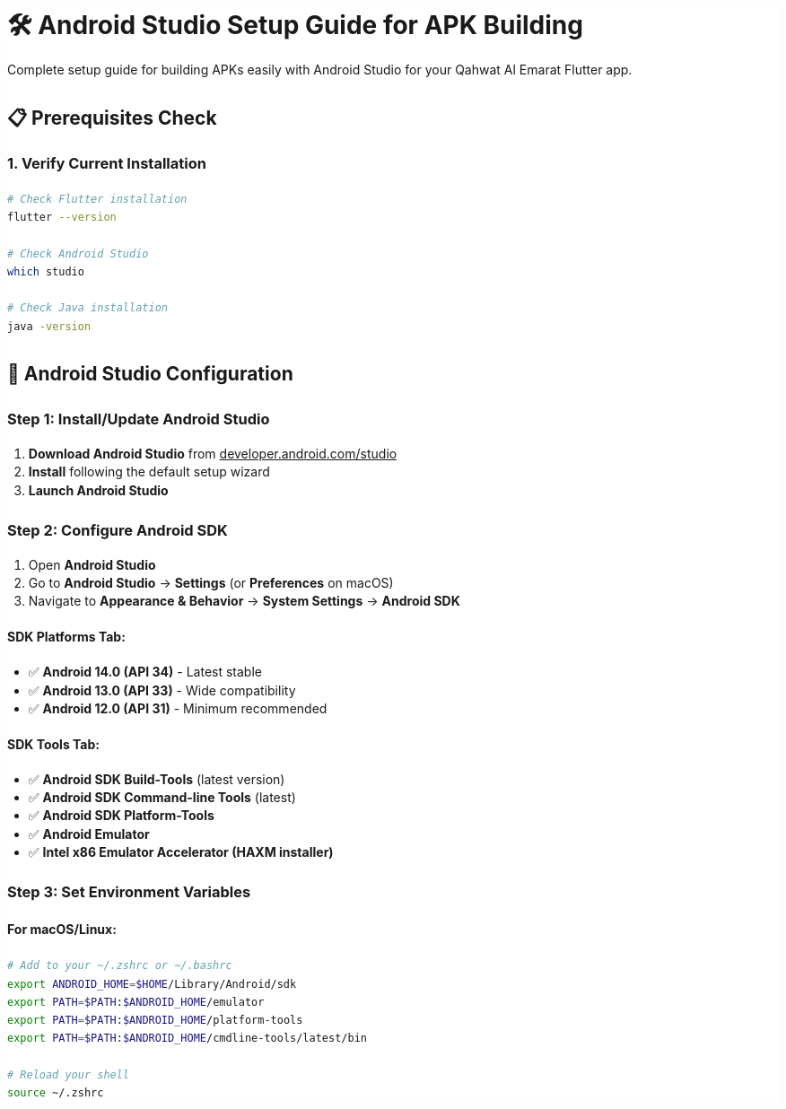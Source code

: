 # 🛠️ Android Studio Setup Guide for APK Building

Complete setup guide for building APKs easily with Android Studio for your Qahwat Al Emarat Flutter app.

## 📋 Prerequisites Check

### 1. Verify Current Installation
```bash
# Check Flutter installation
flutter --version

# Check Android Studio
which studio

# Check Java installation
java -version
```

## 🔧 Android Studio Configuration

### Step 1: Install/Update Android Studio
1. **Download Android Studio** from [developer.android.com/studio](https://developer.android.com/studio)
2. **Install** following the default setup wizard
3. **Launch Android Studio**

### Step 2: Configure Android SDK
1. Open **Android Studio**
2. Go to **Android Studio** → **Settings** (or **Preferences** on macOS)
3. Navigate to **Appearance & Behavior** → **System Settings** → **Android SDK**

#### SDK Platforms Tab:
- ✅ **Android 14.0 (API 34)** - Latest stable
- ✅ **Android 13.0 (API 33)** - Wide compatibility
- ✅ **Android 12.0 (API 31)** - Minimum recommended

#### SDK Tools Tab:
- ✅ **Android SDK Build-Tools** (latest version)
- ✅ **Android SDK Command-line Tools** (latest)
- ✅ **Android SDK Platform-Tools**
- ✅ **Android Emulator**
- ✅ **Intel x86 Emulator Accelerator (HAXM installer)**

### Step 3: Set Environment Variables

#### For macOS/Linux:
```bash
# Add to your ~/.zshrc or ~/.bashrc
export ANDROID_HOME=$HOME/Library/Android/sdk
export PATH=$PATH:$ANDROID_HOME/emulator
export PATH=$PATH:$ANDROID_HOME/platform-tools
export PATH=$PATH:$ANDROID_HOME/cmdline-tools/latest/bin

# Reload your shell
source ~/.zshrc
```
